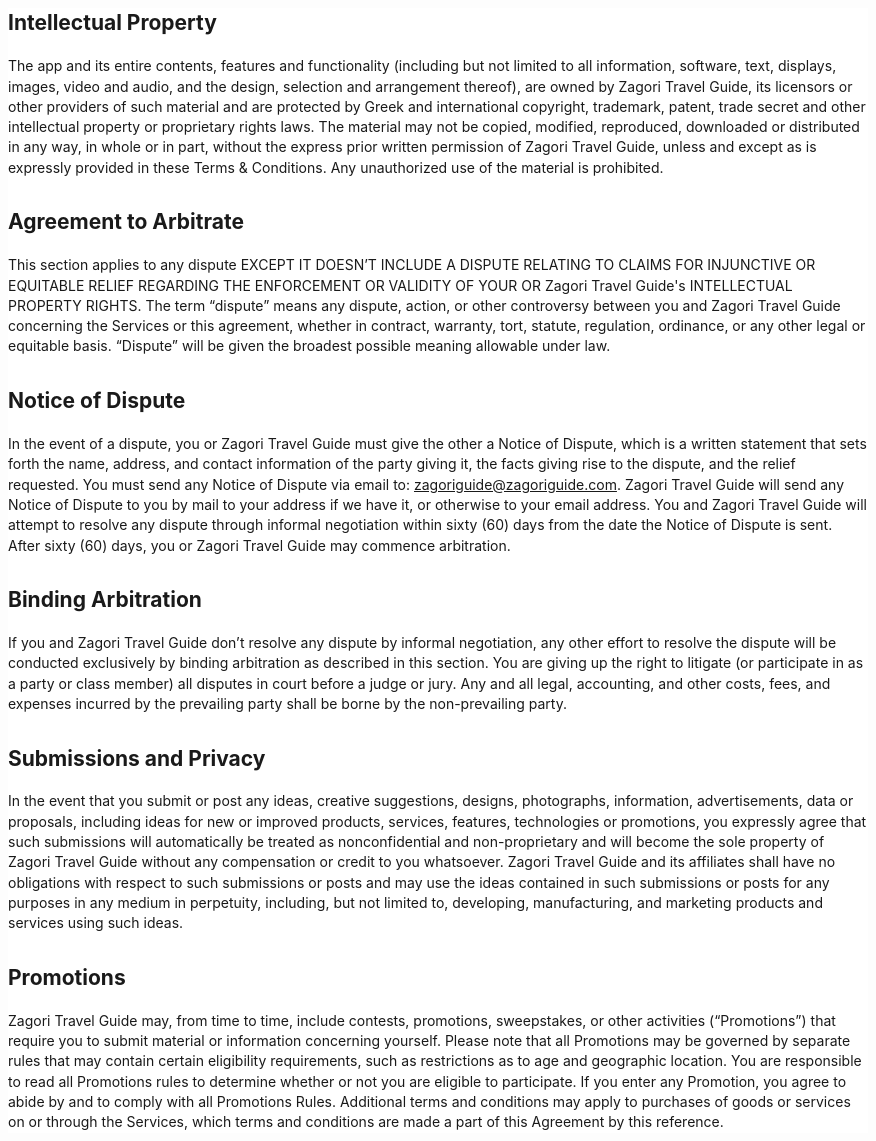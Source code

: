 ## Intellectual Property
The app and its entire contents, features and functionality (including but not limited to all information, software, text, displays, images, video and audio, and the design, selection and arrangement thereof), are owned by Zagori Travel Guide, its licensors or other providers of such material and are protected by Greek and international copyright, trademark, patent, trade secret and other intellectual property or proprietary rights laws. The material may not be copied, modified, reproduced, downloaded or distributed in any way, in whole or in part, without the express prior written permission of Zagori Travel Guide, unless and except as is expressly provided in these Terms & Conditions. Any unauthorized use of the material is prohibited.

## Agreement to Arbitrate
This section applies to any dispute EXCEPT IT DOESN’T INCLUDE A DISPUTE RELATING TO CLAIMS FOR INJUNCTIVE OR EQUITABLE RELIEF REGARDING THE ENFORCEMENT OR VALIDITY OF YOUR OR Zagori Travel Guide's INTELLECTUAL PROPERTY RIGHTS. The term “dispute” means any dispute, action, or other controversy between you and Zagori Travel Guide concerning the Services or this agreement, whether in contract, warranty, tort, statute, regulation, ordinance, or any other legal or equitable basis. “Dispute” will be given the broadest possible meaning allowable under law.

## Notice of Dispute
In the event of a dispute, you or Zagori Travel Guide must give the other a Notice of Dispute, which is a written statement that sets forth the name, address, and contact information of the party giving it, the facts giving rise to the dispute, and the relief requested. You must send any Notice of Dispute via email to: zagoriguide@zagoriguide.com. Zagori Travel Guide will send any Notice of Dispute to you by mail to your address if we have it, or otherwise to your email address. You and Zagori Travel Guide will attempt to resolve any dispute through informal negotiation within sixty (60) days from the date the Notice of Dispute is sent. After sixty (60) days, you or Zagori Travel Guide may commence arbitration.

## Binding Arbitration
If you and Zagori Travel Guide don’t resolve any dispute by informal negotiation, any other effort to resolve the dispute will be conducted exclusively by binding arbitration as described in this section. You are giving up the right to litigate (or participate in as a party or class member) all disputes in court before a judge or jury. Any and all legal, accounting, and other costs, fees, and expenses incurred by the prevailing party shall be borne by the non-prevailing party.

## Submissions and Privacy
In the event that you submit or post any ideas, creative suggestions, designs, photographs, information, advertisements, data or proposals, including ideas for new or improved products, services, features, technologies or promotions, you expressly agree that such submissions will automatically be treated as nonconfidential and non-proprietary and will become the sole property of Zagori Travel Guide without any compensation or credit to you whatsoever. Zagori Travel Guide and its affiliates shall have no obligations with respect to such submissions or posts and may use the ideas contained in such submissions or posts for any purposes in any medium in perpetuity, including, but not limited to, developing, manufacturing, and marketing products and services using such ideas.

## Promotions
Zagori Travel Guide may, from time to time, include contests, promotions, sweepstakes, or other
activities (“Promotions”) that require you to submit material or information concerning yourself. Please note that all Promotions may be governed by separate rules that may contain certain eligibility requirements, such as restrictions as to age and geographic location. You are responsible to read all Promotions rules to determine whether or not you are eligible to participate. If you enter any Promotion, you agree to abide by and to comply with all Promotions Rules.
Additional terms and conditions may apply to purchases of goods or services on or through the Services, which terms and conditions are made a part of this Agreement by this reference.
